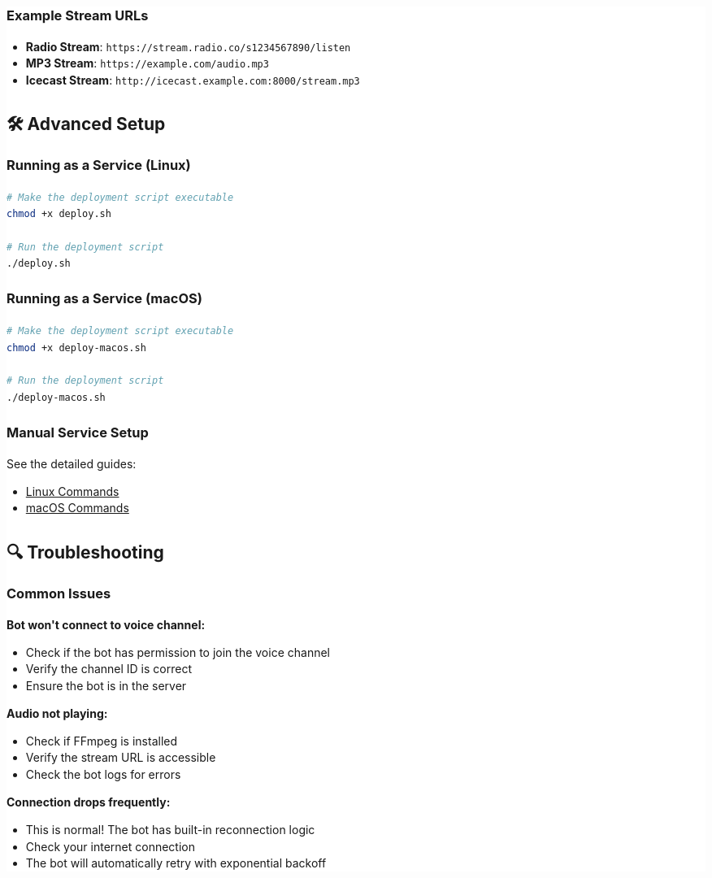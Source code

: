 ### Example Stream URLs

- **Radio Stream**: `https://stream.radio.co/s1234567890/listen`
- **MP3 Stream**: `https://example.com/audio.mp3`
- **Icecast Stream**: `http://icecast.example.com:8000/stream.mp3`

## 🛠️ Advanced Setup

### Running as a Service (Linux)

```bash
# Make the deployment script executable
chmod +x deploy.sh

# Run the deployment script
./deploy.sh
```

### Running as a Service (macOS)

```bash
# Make the deployment script executable
chmod +x deploy-macos.sh

# Run the deployment script
./deploy-macos.sh
```

### Manual Service Setup

See the detailed guides:
- [Linux Commands](BOT_COMMANDS.md)
- [macOS Commands](BOT_COMMANDS_MACOS.md)

## 🔍 Troubleshooting

### Common Issues

**Bot won't connect to voice channel:**
- Check if the bot has permission to join the voice channel
- Verify the channel ID is correct
- Ensure the bot is in the server

**Audio not playing:**
- Check if FFmpeg is installed
- Verify the stream URL is accessible
- Check the bot logs for errors

**Connection drops frequently:**
- This is normal! The bot has built-in reconnection logic
- Check your internet connection
- The bot will automatically retry with exponential backoff
